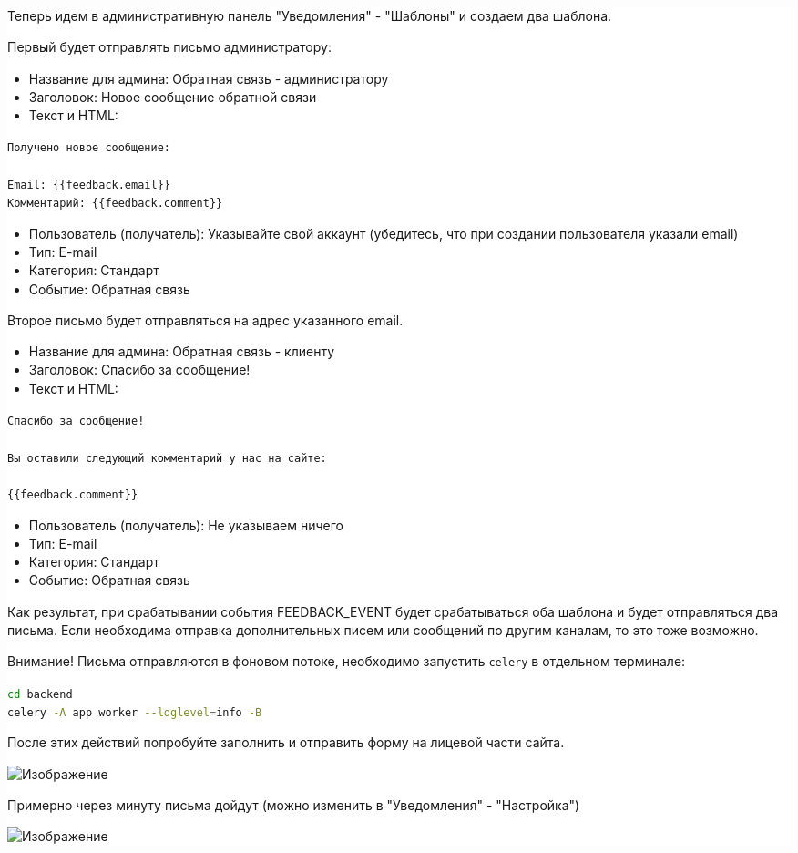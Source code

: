Теперь идем в административную панель "Уведомления" - "Шаблоны" и создаем два шаблона.

Первый будет отправлять письмо администратору:

* Название для админа: Обратная связь - администратору
* Заголовок: Новое сообщение обратной связи
* Текст и HTML:
```
Получено новое сообщение:

Email: {{feedback.email}}
Комментарий: {{feedback.comment}}
```
* Пользователь (получатель): Указывайте свой аккаунт (убедитесь, что при создании пользователя указали email)
* Тип: E-mail
* Категория: Стандарт
* Событие: Обратная связь

Второе письмо будет отправляться на адрес указанного email.

* Название для админа: Обратная связь - клиенту
* Заголовок: Спасибо за сообщение!
* Текст и HTML:
```
Спасибо за сообщение!

Вы оставили следующий комментарий у нас на сайте:

{{feedback.comment}}
```
* Пользователь (получатель): Не указываем ничего
* Тип: E-mail
* Категория: Стандарт
* Событие: Обратная связь

Как результат, при срабатывании события FEEDBACK_EVENT будет срабатываться оба шаблона и будет отправляться два письма.
Если необходима отправка дополнительных писем или сообщений по другим каналам, то это тоже возможно.

Внимание! Письма отправляются в фоновом потоке, необходимо запустить `celery` в отдельном терминале:

```bash
cd backend
celery -A app worker --loglevel=info -B
```

После этих действий попробуйте заполнить и отправить форму на лицевой части сайта.

![Изображение](../example_simple_templates_site/images/corp_site_feedback_pending.png)

Примерно через минуту письма дойдут (можно изменить в "Уведомления" - "Настройка")

![Изображение](../example_simple_templates_site/images/corp_site_feedback_success.png)
